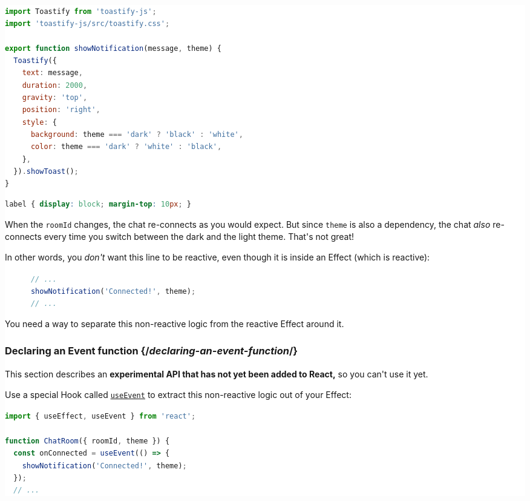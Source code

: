 ```js notifications.js
import Toastify from 'toastify-js';
import 'toastify-js/src/toastify.css';

export function showNotification(message, theme) {
  Toastify({
    text: message,
    duration: 2000,
    gravity: 'top',
    position: 'right',
    style: {
      background: theme === 'dark' ? 'black' : 'white',
      color: theme === 'dark' ? 'white' : 'black',
    },
  }).showToast();
}
```

```css
label { display: block; margin-top: 10px; }
```

</Sandpack>

When the `roomId` changes, the chat re-connects as you would expect. But since `theme` is also a dependency, the chat *also* re-connects every time you switch between the dark and the light theme. That's not great!

In other words, you *don't* want this line to be reactive, even though it is inside an Effect (which is reactive):

```js
      // ...
      showNotification('Connected!', theme);
      // ...
````

You need a way to separate this non-reactive logic from the reactive Effect around it.

### Declaring an Event function {/*declaring-an-event-function*/}

<Gotcha>

This section describes an **experimental API that has not yet been added to React,** so you can't use it yet.

</Gotcha>

Use a special Hook called [`useEvent`](/apis/useEvent) to extract this non-reactive logic out of your Effect:

```js {1,4-6}
import { useEffect, useEvent } from 'react';

function ChatRoom({ roomId, theme }) {
  const onConnected = useEvent(() => {
    showNotification('Connected!', theme);
  });
  // ...
````
